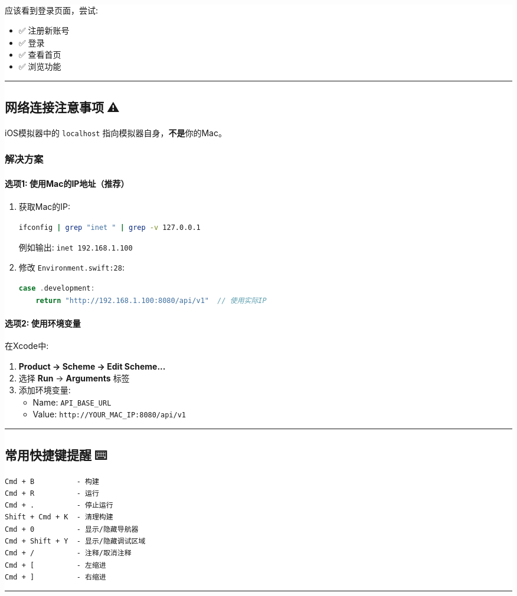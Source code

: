 应该看到登录页面，尝试:
- ✅ 注册新账号
- ✅ 登录
- ✅ 查看首页
- ✅ 浏览功能

---

## 网络连接注意事项 ⚠️

iOS模拟器中的 `localhost` 指向模拟器自身，**不是**你的Mac。

### 解决方案

#### 选项1: 使用Mac的IP地址（推荐）

1. 获取Mac的IP:
   ```bash
   ifconfig | grep "inet " | grep -v 127.0.0.1
   ```
   例如输出: `inet 192.168.1.100`

2. 修改 `Environment.swift:28`:
   ```swift
   case .development:
       return "http://192.168.1.100:8080/api/v1"  // 使用实际IP
   ```

#### 选项2: 使用环境变量

在Xcode中:
1. **Product → Scheme → Edit Scheme...**
2. 选择 **Run** → **Arguments** 标签
3. 添加环境变量:
   - Name: `API_BASE_URL`
   - Value: `http://YOUR_MAC_IP:8080/api/v1`

---

## 常用快捷键提醒 ⌨️

```
Cmd + B          - 构建
Cmd + R          - 运行
Cmd + .          - 停止运行
Shift + Cmd + K  - 清理构建
Cmd + 0          - 显示/隐藏导航器
Cmd + Shift + Y  - 显示/隐藏调试区域
Cmd + /          - 注释/取消注释
Cmd + [          - 左缩进
Cmd + ]          - 右缩进
```

---

